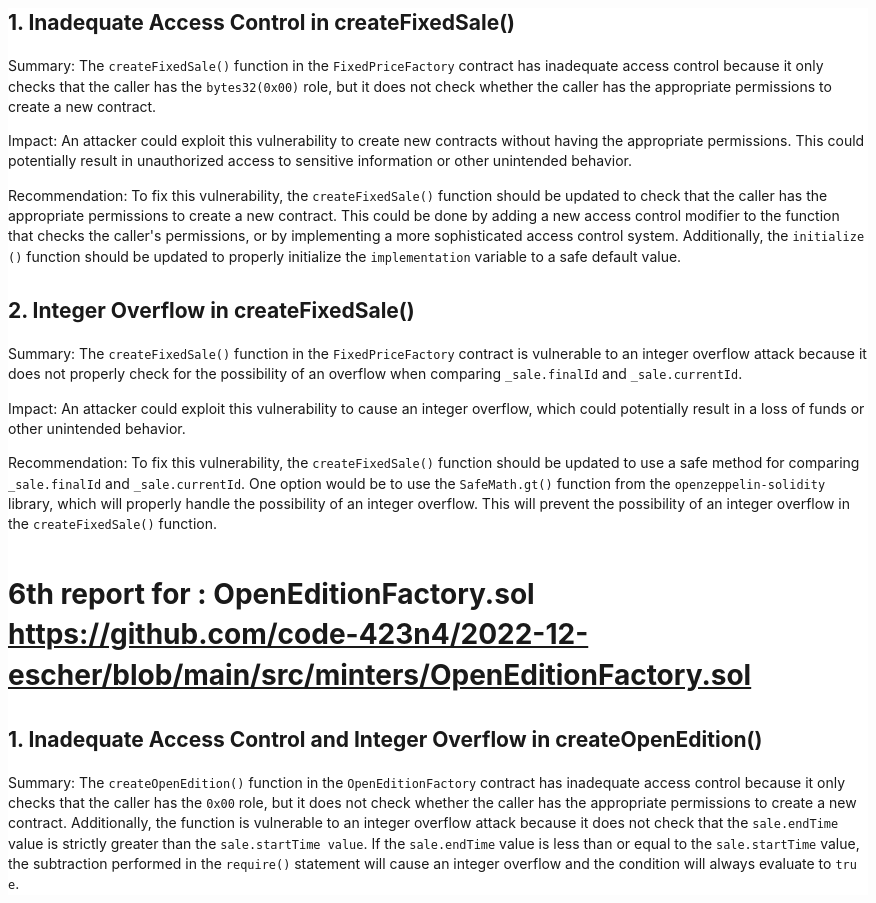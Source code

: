 ## 1. Inadequate Access Control in createFixedSale()

Summary:
The `createFixedSale()` function in the `FixedPriceFactory` contract has inadequate access control because it only checks that the caller has the `bytes32(0x00)` role, but it does not check whether the caller has the appropriate permissions to create a new contract.

Impact:
An attacker could exploit this vulnerability to create new contracts without having the appropriate permissions. This could potentially result in unauthorized access to sensitive information or other unintended behavior.

Recommendation:
To fix this vulnerability, the `createFixedSale()` function should be updated to check that the caller has the appropriate permissions to create a new contract. This could be done by adding a new access control modifier to the function that checks the caller's permissions, or by implementing a more sophisticated access control system. Additionally, the `initialize()` function should be updated to properly initialize the `implementation` variable to a safe default value.

## 2. Integer Overflow in createFixedSale()

Summary:
The `createFixedSale()` function in the `FixedPriceFactory` contract is vulnerable to an integer overflow attack because it does not properly check for the possibility of an overflow when comparing `_sale.finalId` and `_sale.currentId`.

Impact:
An attacker could exploit this vulnerability to cause an integer overflow, which could potentially result in a loss of funds or other unintended behavior.

Recommendation:
To fix this vulnerability, the `createFixedSale()` function should be updated to use a safe method for comparing `_sale.finalId` and `_sale.currentId`. One option would be to use the `SafeMath.gt()` function from the `openzeppelin-solidity` library, which will properly handle the possibility of an integer overflow. This will prevent the possibility of an integer overflow in the `createFixedSale()` function.

# 6th report for : OpenEditionFactory.sol https://github.com/code-423n4/2022-12-escher/blob/main/src/minters/OpenEditionFactory.sol

## 1. Inadequate Access Control and Integer Overflow in createOpenEdition()

Summary:
The `createOpenEdition()` function in the `OpenEditionFactory` contract has inadequate access control because it only checks that the caller has the `0x00` role, but it does not check whether the caller has the appropriate permissions to create a new contract. Additionally, the function is vulnerable to an integer overflow attack because it does not check that the `sale.endTime` value is strictly greater than the `sale.startTime value`. If the `sale.endTime` value is less than or equal to the `sale.startTime` value, the subtraction performed in the `require()` statement will cause an integer overflow and the condition will always evaluate to `true`.
